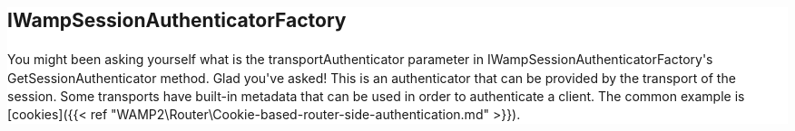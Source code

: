 ## IWampSessionAuthenticatorFactory

You might been asking yourself what is the transportAuthenticator parameter in IWampSessionAuthenticatorFactory's GetSessionAuthenticator method. Glad you've asked! This is an authenticator that can be provided by the transport of the session. Some transports have built-in metadata that can be used in order to authenticate a client. The common example is [cookies]({{< ref "WAMP2\Router\Cookie-based-router-side-authentication.md" >}}).
